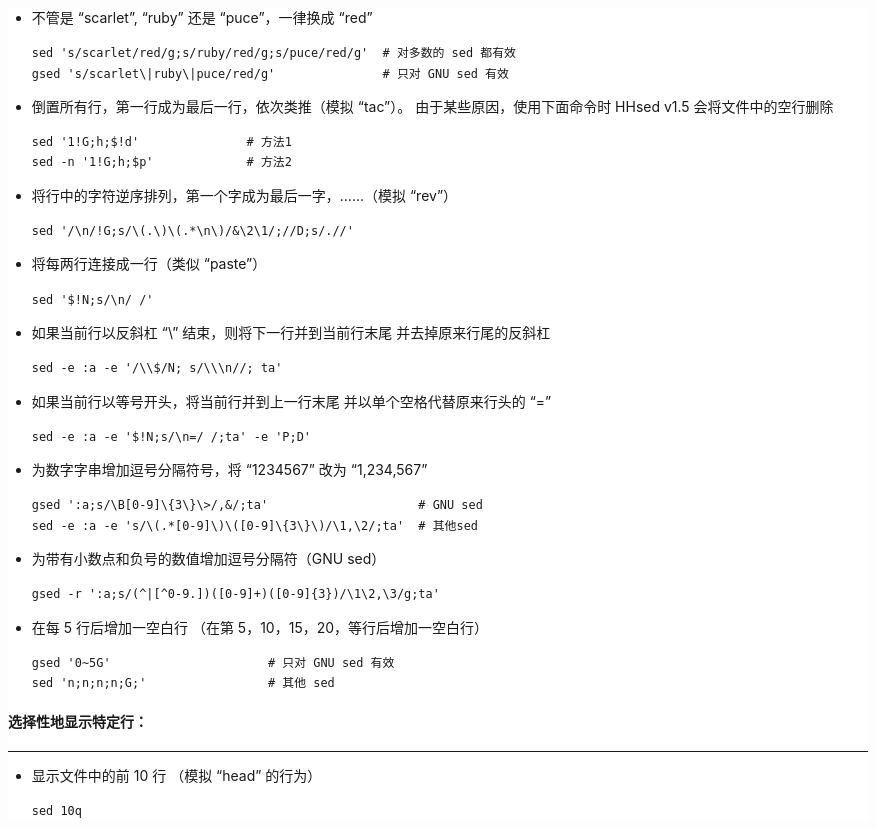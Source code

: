 - 不管是 “scarlet”, “ruby” 还是 “puce”，一律换成 “red”
  ```
  sed 's/scarlet/red/g;s/ruby/red/g;s/puce/red/g'  # 对多数的 sed 都有效
  gsed 's/scarlet\|ruby\|puce/red/g'               # 只对 GNU sed 有效
  ```

- 倒置所有行，第一行成为最后一行，依次类推（模拟 “tac”）。
  由于某些原因，使用下面命令时 HHsed v1.5 会将文件中的空行删除
  ```
  sed '1!G;h;$!d'               # 方法1
  sed -n '1!G;h;$p'             # 方法2
  ```

- 将行中的字符逆序排列，第一个字成为最后一字，……（模拟 “rev”）
  ```
  sed '/\n/!G;s/\(.\)\(.*\n\)/&\2\1/;//D;s/.//'
  ```

- 将每两行连接成一行（类似 “paste”）
  ```
  sed '$!N;s/\n/ /'
  ```

- 如果当前行以反斜杠 “\” 结束，则将下一行并到当前行末尾
  并去掉原来行尾的反斜杠
  ```
  sed -e :a -e '/\\$/N; s/\\\n//; ta'
  ```

- 如果当前行以等号开头，将当前行并到上一行末尾
  并以单个空格代替原来行头的 “=”
  ```
  sed -e :a -e '$!N;s/\n=/ /;ta' -e 'P;D'
  ```

- 为数字字串增加逗号分隔符号，将 “1234567” 改为 “1,234,567”
  ```
  gsed ':a;s/\B[0-9]\{3\}\>/,&/;ta'                     # GNU sed
  sed -e :a -e 's/\(.*[0-9]\)\([0-9]\{3\}\)/\1,\2/;ta'  # 其他sed
  ```

- 为带有小数点和负号的数值增加逗号分隔符（GNU sed）
  ```
  gsed -r ':a;s/(^|[^0-9.])([0-9]+)([0-9]{3})/\1\2,\3/g;ta'
  ```

- 在每 5 行后增加一空白行 （在第 5，10，15，20，等行后增加一空白行）
  ```
  gsed '0~5G'                      # 只对 GNU sed 有效
  sed 'n;n;n;n;G;'                 # 其他 sed
  ```

#### **选择性地显示特定行：**
--------

- 显示文件中的前 10 行 （模拟 “head” 的行为）
  ```
  sed 10q
  ```
